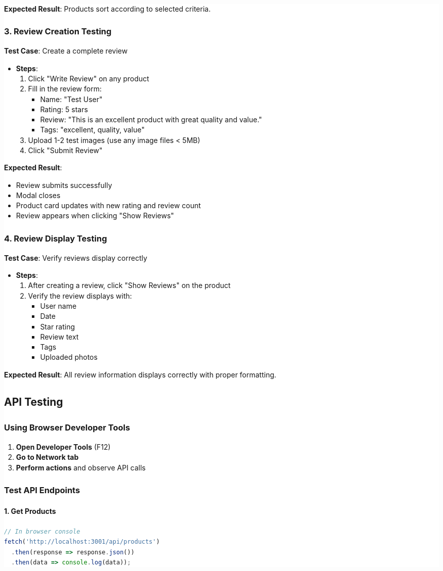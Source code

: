 **Expected Result**: Products sort according to selected criteria.

### 3. Review Creation Testing

**Test Case**: Create a complete review
- **Steps**:
  1. Click "Write Review" on any product
  2. Fill in the review form:
     - Name: "Test User"
     - Rating: 5 stars
     - Review: "This is an excellent product with great quality and value."
     - Tags: "excellent, quality, value"
  3. Upload 1-2 test images (use any image files < 5MB)
  4. Click "Submit Review"

**Expected Result**: 
- Review submits successfully
- Modal closes
- Product card updates with new rating and review count
- Review appears when clicking "Show Reviews"

### 4. Review Display Testing

**Test Case**: Verify reviews display correctly
- **Steps**:
  1. After creating a review, click "Show Reviews" on the product
  2. Verify the review displays with:
     - User name
     - Date
     - Star rating
     - Review text
     - Tags
     - Uploaded photos

**Expected Result**: All review information displays correctly with proper formatting.

## API Testing

### Using Browser Developer Tools

1. **Open Developer Tools** (F12)
2. **Go to Network tab**
3. **Perform actions** and observe API calls

### Test API Endpoints

#### 1. Get Products
```javascript
// In browser console
fetch('http://localhost:3001/api/products')
  .then(response => response.json())
  .then(data => console.log(data));
```

